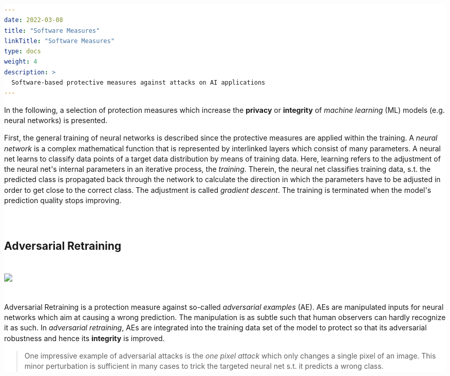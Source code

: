 ```yaml
---
date: 2022-03-08
title: "Software Measures"
linkTitle: "Software Measures"
type: docs
weight: 4
description: >
  Software-based protective measures against attacks on AI applications
---
```


In the following, a selection of protection measures which increase the **privacy** or **integrity** of *machine
learning* (ML) models (e.g. neural networks) is presented.

First, the general training of neural networks is described since the protective measures are applied within the
training. A *neural network* is a complex mathematical function that is represented by interlinked layers which consist
of many parameters. A neural net learns to classify data points of a target data distribution by means of training data.
Here, learning refers to the adjustment of the neural net's internal parameters in an iterative process, the *training*.
Therein, the neural net classifies training data, s.t. the predicted class is propagated back through the network to
calculate the direction in which the parameters have to be adjusted in order to get close to the correct class. The
adjustment is called *gradient descent*. The training is terminated when the model's prediction quality stops improving.

<br>

## Adversarial Retraining
<br>
<img src="adversarial_example.svg" />
<br>
<br>

Adversarial Retraining is a protection measure against so-called *adversarial examples* (AE). AEs are manipulated inputs
for neural networks which aim at causing a wrong prediction. The manipulation is as subtle such that human observers can
hardly recognize it as such. In *adversarial retraining*, AEs are integrated into the training data set of the model to
protect so that its adversarial robustness and hence its **integrity** is improved.

> One impressive example of adversarial attacks is the *one pixel attack* which only changes a single pixel of an image.
This minor perturbation is sufficient in many cases to trick the targeted neural net s.t. it predicts a wrong class.
